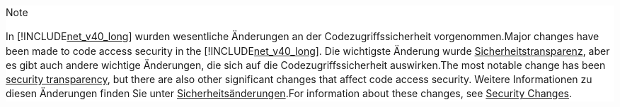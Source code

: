 > [!NOTE]
>  <span data-ttu-id="0d4b8-117">In [!INCLUDE[net_v40_long](../../../includes/net-v40-long-md.md)] wurden wesentliche Änderungen an der Codezugriffssicherheit vorgenommen.</span><span class="sxs-lookup"><span data-stu-id="0d4b8-117">Major changes have been made to code access security in the [!INCLUDE[net_v40_long](../../../includes/net-v40-long-md.md)].</span></span> <span data-ttu-id="0d4b8-118">Die wichtigste Änderung wurde [Sicherheitstransparenz](../../../docs/framework/misc/security-transparent-code.md), aber es gibt auch andere wichtige Änderungen, die sich auf die Codezugriffssicherheit auswirken.</span><span class="sxs-lookup"><span data-stu-id="0d4b8-118">The most notable change has been [security transparency](../../../docs/framework/misc/security-transparent-code.md), but there are also other significant changes that affect code access security.</span></span> <span data-ttu-id="0d4b8-119">Weitere Informationen zu diesen Änderungen finden Sie unter [Sicherheitsänderungen](../../../docs/framework/security/security-changes.md).</span><span class="sxs-lookup"><span data-stu-id="0d4b8-119">For information about these changes, see [Security Changes](../../../docs/framework/security/security-changes.md).</span></span>  
  